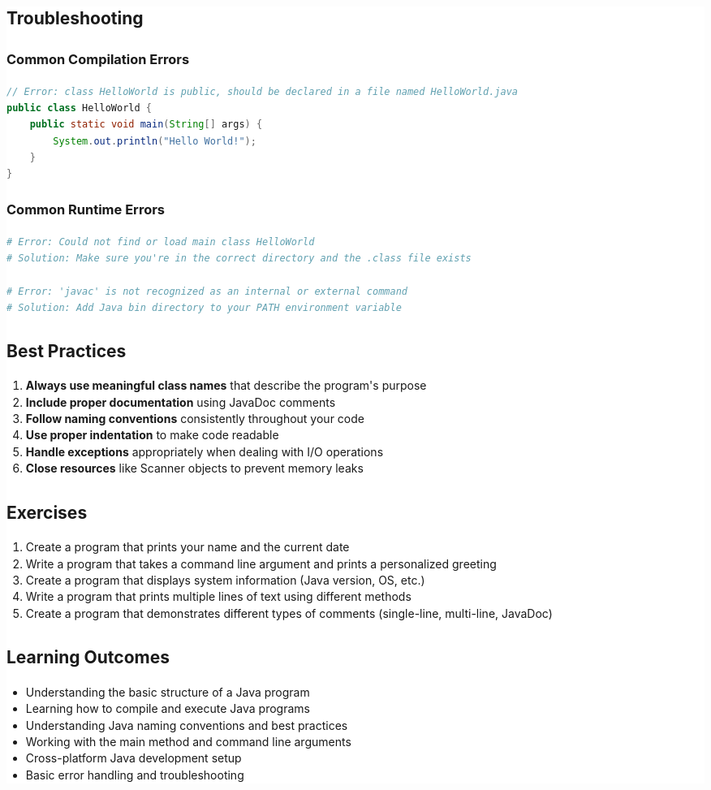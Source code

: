 ## Troubleshooting

### Common Compilation Errors
```java
// Error: class HelloWorld is public, should be declared in a file named HelloWorld.java
public class HelloWorld {
    public static void main(String[] args) {
        System.out.println("Hello World!");
    }
}
```

### Common Runtime Errors
```bash
# Error: Could not find or load main class HelloWorld
# Solution: Make sure you're in the correct directory and the .class file exists

# Error: 'javac' is not recognized as an internal or external command
# Solution: Add Java bin directory to your PATH environment variable
```

## Best Practices

1. **Always use meaningful class names** that describe the program's purpose
2. **Include proper documentation** using JavaDoc comments
3. **Follow naming conventions** consistently throughout your code
4. **Use proper indentation** to make code readable
5. **Handle exceptions** appropriately when dealing with I/O operations
6. **Close resources** like Scanner objects to prevent memory leaks

## Exercises

1. Create a program that prints your name and the current date
2. Write a program that takes a command line argument and prints a personalized greeting
3. Create a program that displays system information (Java version, OS, etc.)
4. Write a program that prints multiple lines of text using different methods
5. Create a program that demonstrates different types of comments (single-line, multi-line, JavaDoc)

## Learning Outcomes
- Understanding the basic structure of a Java program
- Learning how to compile and execute Java programs
- Understanding Java naming conventions and best practices
- Working with the main method and command line arguments
- Cross-platform Java development setup
- Basic error handling and troubleshooting
